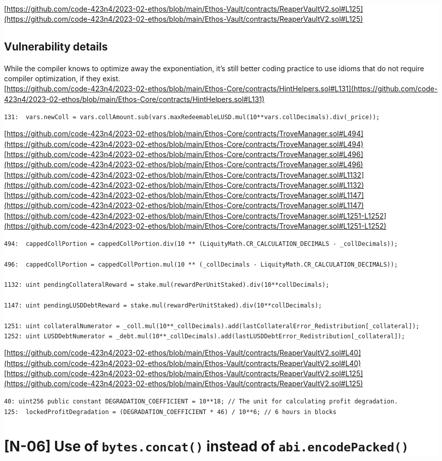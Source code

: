 [https://github.com/code-423n4/2023-02-ethos/blob/main/Ethos-Vault/contracts/ReaperVaultV2.sol#L125](https://github.com/code-423n4/2023-02-ethos/blob/main/Ethos-Vault/contracts/ReaperVaultV2.sol#L125)
## Vulnerability details
While the compiler knows to optimize away the exponentiation, it’s still better coding practice to use idioms that do not require compiler optimization, if they exist.   
[https://github.com/code-423n4/2023-02-ethos/blob/main/Ethos-Core/contracts/HintHelpers.sol#L131](https://github.com/code-423n4/2023-02-ethos/blob/main/Ethos-Core/contracts/HintHelpers.sol#L131)  
````solidity
131:  vars.newColl = vars.collAmount.sub(vars.maxRedeemableLUSD.mul(10**vars.collDecimals).div(_price));
````
[https://github.com/code-423n4/2023-02-ethos/blob/main/Ethos-Core/contracts/TroveManager.sol#L494](https://github.com/code-423n4/2023-02-ethos/blob/main/Ethos-Core/contracts/TroveManager.sol#L494)     
[https://github.com/code-423n4/2023-02-ethos/blob/main/Ethos-Core/contracts/TroveManager.sol#L496](https://github.com/code-423n4/2023-02-ethos/blob/main/Ethos-Core/contracts/TroveManager.sol#L496)    
[https://github.com/code-423n4/2023-02-ethos/blob/main/Ethos-Core/contracts/TroveManager.sol#L1132](https://github.com/code-423n4/2023-02-ethos/blob/main/Ethos-Core/contracts/TroveManager.sol#L1132)    
[https://github.com/code-423n4/2023-02-ethos/blob/main/Ethos-Core/contracts/TroveManager.sol#L1147](https://github.com/code-423n4/2023-02-ethos/blob/main/Ethos-Core/contracts/TroveManager.sol#L1147)     
[https://github.com/code-423n4/2023-02-ethos/blob/main/Ethos-Core/contracts/TroveManager.sol#L1251-L1252](https://github.com/code-423n4/2023-02-ethos/blob/main/Ethos-Core/contracts/TroveManager.sol#L1251-L1252)   
````solidity
494:  cappedCollPortion = cappedCollPortion.div(10 ** (LiquityMath.CR_CALCULATION_DECIMALS - _collDecimals));

496:  cappedCollPortion = cappedCollPortion.mul(10 ** (_collDecimals - LiquityMath.CR_CALCULATION_DECIMALS));

1132: uint pendingCollateralReward = stake.mul(rewardPerUnitStaked).div(10**collDecimals);

1147: uint pendingLUSDDebtReward = stake.mul(rewardPerUnitStaked).div(10**collDecimals);

1251: uint collateralNumerator = _coll.mul(10**_collDecimals).add(lastCollateralError_Redistribution[_collateral]);
1252: uint LUSDDebtNumerator = _debt.mul(10**_collDecimals).add(lastLUSDDebtError_Redistribution[_collateral]);
````
[https://github.com/code-423n4/2023-02-ethos/blob/main/Ethos-Vault/contracts/ReaperVaultV2.sol#L40](https://github.com/code-423n4/2023-02-ethos/blob/main/Ethos-Vault/contracts/ReaperVaultV2.sol#L40)     
[https://github.com/code-423n4/2023-02-ethos/blob/main/Ethos-Vault/contracts/ReaperVaultV2.sol#L125](https://github.com/code-423n4/2023-02-ethos/blob/main/Ethos-Vault/contracts/ReaperVaultV2.sol#L125)
````solidity
40: uint256 public constant DEGRADATION_COEFFICIENT = 10**18; // The unit for calculating profit degradation.
125:  lockedProfitDegradation = (DEGRADATION_COEFFICIENT * 46) / 10**6; // 6 hours in blocks
````


# [N-06] Use of `bytes.concat()` instead of `abi.encodePacked()`

